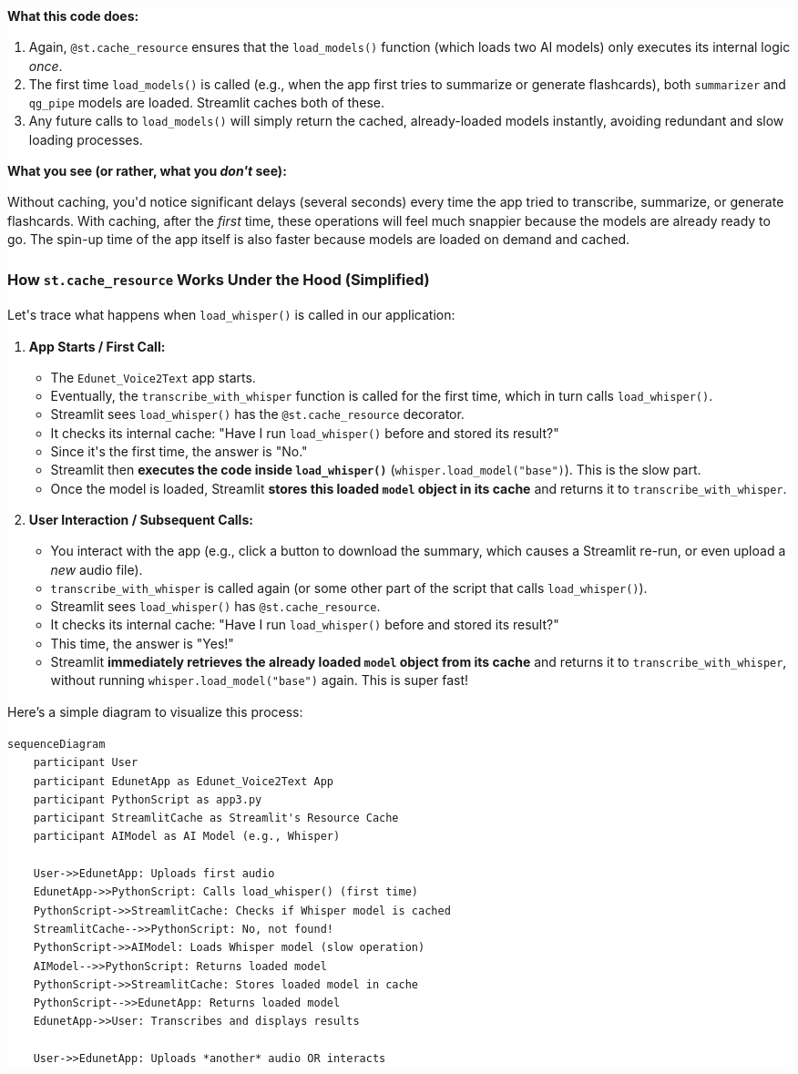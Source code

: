 **What this code does:**

1.  Again, `@st.cache_resource` ensures that the `load_models()` function (which loads two AI models) only executes its internal logic *once*.
2.  The first time `load_models()` is called (e.g., when the app first tries to summarize or generate flashcards), both `summarizer` and `qg_pipe` models are loaded. Streamlit caches both of these.
3.  Any future calls to `load_models()` will simply return the cached, already-loaded models instantly, avoiding redundant and slow loading processes.

**What you see (or rather, what you *don't* see):**

Without caching, you'd notice significant delays (several seconds) every time the app tried to transcribe, summarize, or generate flashcards. With caching, after the *first* time, these operations will feel much snappier because the models are already ready to go. The spin-up time of the app itself is also faster because models are loaded on demand and cached.

### How `st.cache_resource` Works Under the Hood (Simplified)

Let's trace what happens when `load_whisper()` is called in our application:

1.  **App Starts / First Call:**

      * The `Edunet_Voice2Text` app starts.
      * Eventually, the `transcribe_with_whisper` function is called for the first time, which in turn calls `load_whisper()`.
      * Streamlit sees `load_whisper()` has the `@st.cache_resource` decorator.
      * It checks its internal cache: "Have I run `load_whisper()` before and stored its result?"
      * Since it's the first time, the answer is "No."
      * Streamlit then **executes the code inside `load_whisper()`** (`whisper.load_model("base")`). This is the slow part.
      * Once the model is loaded, Streamlit **stores this loaded `model` object in its cache** and returns it to `transcribe_with_whisper`.

2.  **User Interaction / Subsequent Calls:**

      * You interact with the app (e.g., click a button to download the summary, which causes a Streamlit re-run, or even upload a *new* audio file).
      * `transcribe_with_whisper` is called again (or some other part of the script that calls `load_whisper()`).
      * Streamlit sees `load_whisper()` has `@st.cache_resource`.
      * It checks its internal cache: "Have I run `load_whisper()` before and stored its result?"
      * This time, the answer is "Yes\!"
      * Streamlit **immediately retrieves the already loaded `model` object from its cache** and returns it to `transcribe_with_whisper`, without running `whisper.load_model("base")` again. This is super fast\!

Here’s a simple diagram to visualize this process:

```mermaid
sequenceDiagram
    participant User
    participant EdunetApp as Edunet_Voice2Text App
    participant PythonScript as app3.py
    participant StreamlitCache as Streamlit's Resource Cache
    participant AIModel as AI Model (e.g., Whisper)

    User->>EdunetApp: Uploads first audio
    EdunetApp->>PythonScript: Calls load_whisper() (first time)
    PythonScript->>StreamlitCache: Checks if Whisper model is cached
    StreamlitCache-->>PythonScript: No, not found!
    PythonScript->>AIModel: Loads Whisper model (slow operation)
    AIModel-->>PythonScript: Returns loaded model
    PythonScript->>StreamlitCache: Stores loaded model in cache
    PythonScript-->>EdunetApp: Returns loaded model
    EdunetApp->>User: Transcribes and displays results

    User->>EdunetApp: Uploads *another* audio OR interacts
```